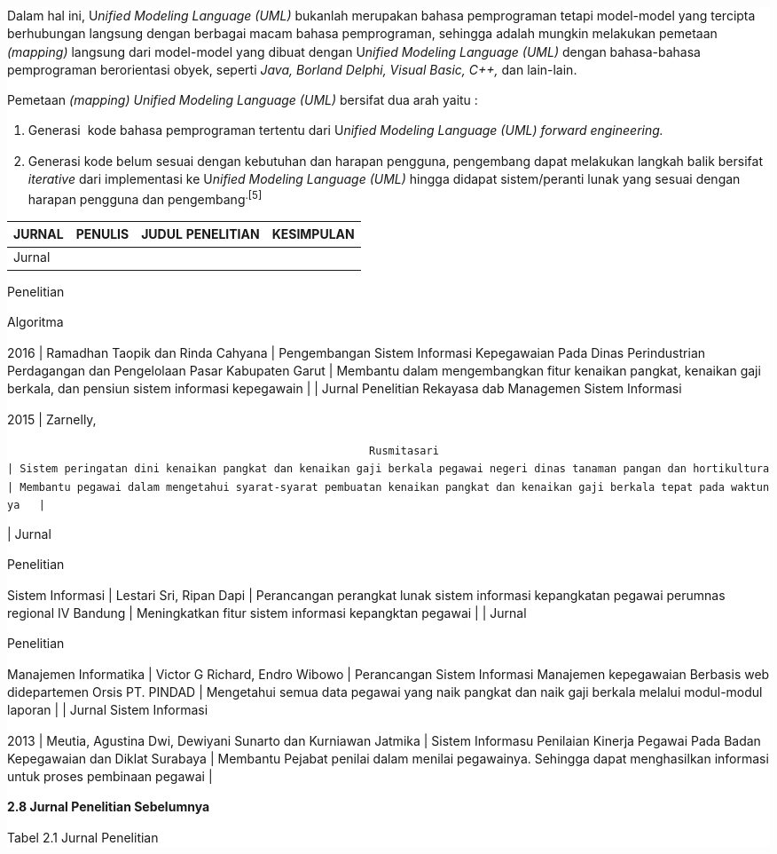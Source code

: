 Dalam hal ini, U*nified Modeling Language (UML)* bukanlah merupakan bahasa pemprograman tetapi model-model yang tercipta berhubungan langsung dengan berbagai macam bahasa pemprograman, sehingga adalah mungkin melakukan pemetaan *(mapping)* langsung dari model-model yang dibuat dengan U*nified Modeling Language (UML)* dengan bahasa-bahasa pemprograman berorientasi obyek, seperti *Java, Borland Delphi, Visual Basic, C++,* dan lain-lain.

Pemetaan *(mapping) Unified Modeling Language (UML)* bersifat dua arah yaitu :

1.  Generasi  kode bahasa pemprograman tertentu dari U*nified Modeling Language (UML) forward engineering.*

2.  Generasi kode belum sesuai dengan kebutuhan dan harapan pengguna, pengembang dapat melakukan langkah balik bersifat *iterative* dari implementasi ke U*nified Modeling Language (UML)* hingga didapat sistem/peranti lunak yang sesuai dengan harapan pengguna dan pengembang<sup>.\[5\]</sup>

| **JURNAL**                                                | **PENULIS**                                                    | **JUDUL PENELITIAN**                                                                                                   | **KESIMPULAN**                                                                                                             |
|-----------------------------------------------------------|----------------------------------------------------------------|------------------------------------------------------------------------------------------------------------------------|----------------------------------------------------------------------------------------------------------------------------|
| Jurnal                                                    
                                                            
 Penelitian                                                 
                                                            
 Algoritma                                                  
                                                            
 2016                                                       | Ramadhan Taopik dan Rinda Cahyana                              | Pengembangan Sistem Informasi Kepegawaian Pada Dinas Perindustrian Perdagangan dan Pengelolaan Pasar Kabupaten Garut   | Membantu dalam mengembangkan fitur kenaikan pangkat, kenaikan gaji berkala, dan pensiun sistem informasi kepegawain        |
| Jurnal Penelitian Rekayasa dab Managemen Sistem Informasi 
                                                            
 2015                                                       | Zarnelly,                                                      
                                                                                                                             
                                                             Rusmitasari                                                     | Sistem peringatan dini kenaikan pangkat dan kenaikan gaji berkala pegawai negeri dinas tanaman pangan dan hortikultura | Membantu pegawai dalam mengetahui syarat-syarat pembuatan kenaikan pangkat dan kenaikan gaji berkala tepat pada waktunya   |
| Jurnal                                                    
                                                            
 Penelitian                                                 
                                                            
 Sistem Informasi                                           | Lestari Sri, Ripan Dapi                                        | Perancangan perangkat lunak sistem informasi kepangkatan pegawai perumnas regional IV Bandung                          | Meningkatkan fitur sistem informasi kepangktan pegawai                                                                     |
| Jurnal                                                    
                                                            
 Penelitian                                                 
                                                            
 Manajemen Informatika                                      | Victor G Richard, Endro Wibowo                                 | Perancangan Sistem Informasi Manajemen kepegawaian Berbasis web didepartemen Orsis PT. PINDAD                          | Mengetahui semua data pegawai yang naik pangkat dan naik gaji berkala melalui modul-modul laporan                          |
| Jurnal Sistem Informasi                                   
                                                            
 2013                                                       | Meutia, Agustina Dwi, Dewiyani Sunarto dan Kurniawan Jatmika   | Sistem Informasu Penilaian Kinerja Pegawai Pada Badan Kepegawaian dan Diklat Surabaya                                  | Membantu Pejabat penilai dalam menilai pegawainya. Sehingga dapat menghasilkan informasi untuk proses pembinaan pegawai    |

**2.8 Jurnal Penelitian Sebelumnya**

Tabel 2.1 Jurnal Penelitian
